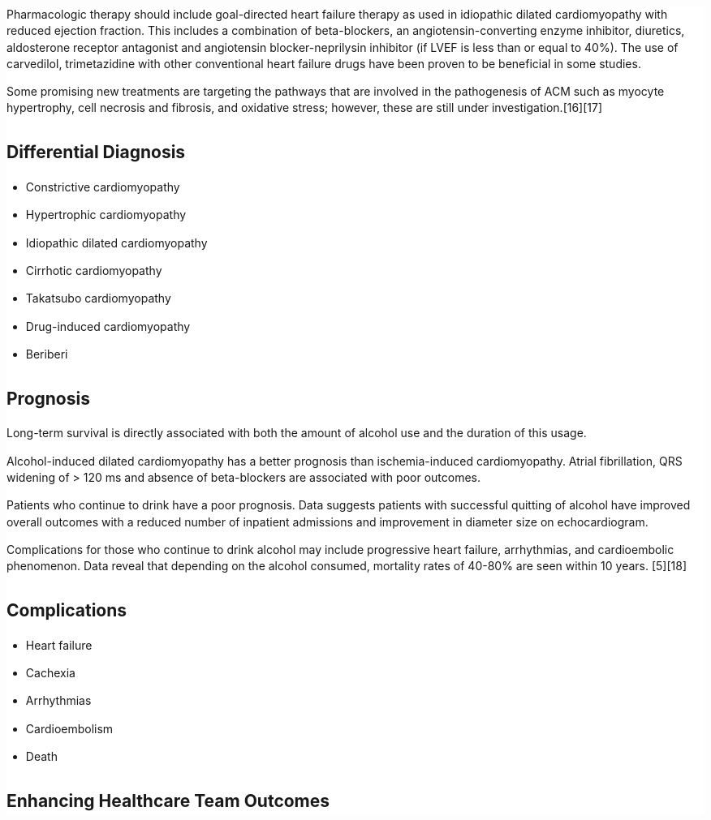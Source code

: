 Pharmacologic therapy should include goal-directed heart failure therapy as used in idiopathic dilated cardiomyopathy with reduced ejection fraction. This includes a combination of beta-blockers, an angiotensin-converting enzyme inhibitor, diuretics, aldosterone receptor antagonist and angiotensin blocker-neprilysin inhibitor (if LVEF is less than or equal to 40%). The use of carvedilol, trimetazidine with other conventional heart failure drugs have been proven to be beneficial in some studies.

Some promising new treatments are targeting the pathways that are involved in the pathogenesis of ACM such as myocyte hypertrophy, cell necrosis and fibrosis, and oxidative stress; however, these are still under investigation.[16][17]

## Differential Diagnosis

- Constrictive cardiomyopathy

- Hypertrophic cardiomyopathy

- Idiopathic dilated cardiomyopathy

- Cirrhotic cardiomyopathy

- Takatsubo cardiomyopathy

- Drug-induced cardiomyopathy

- Beriberi

## Prognosis

Long-term survival is directly associated with both the amount of alcohol use and the duration of this usage.

Alcohol-induced dilated cardiomyopathy has a better prognosis than ischemia-induced cardiomyopathy. Atrial fibrillation, QRS widening of > 120 ms and absence of beta-blockers are associated with poor outcomes.

Patients who continue to drink have a poor prognosis. Data suggests patients with successful quitting of alcohol have improved overall outcomes with a reduced number of inpatient admissions and improvement in diameter size on echocardiogram.

Complications for those who continue to drink alcohol may include progressive heart failure, arrhythmias, and cardioembolic phenomenon. Data reveal that depending on the alcohol consumed, mortality rates of 40-80% are seen within 10 years. [5][18]

## Complications

- Heart failure

- Cachexia

- Arrhythmias

- Cardioembolism

- Death

## Enhancing Healthcare Team Outcomes
